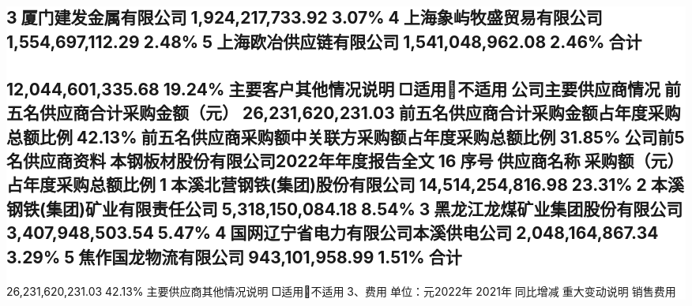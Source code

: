 3
厦门建发金属有限公司
1,924,217,733.92
3.07%
4
上海象屿牧盛贸易有限公司
1,554,697,112.29
2.48%
5
上海欧冶供应链有限公司
1,541,048,962.08
2.46%
合计
--
12,044,601,335.68
19.24%
主要客户其他情况说明
□适用不适用
公司主要供应商情况
前五名供应商合计采购金额（元）
26,231,620,231.03
前五名供应商合计采购金额占年度采购总额比例
42.13%
前五名供应商采购额中关联方采购额占年度采购总额比例
31.85%
公司前5名供应商资料
本钢板材股份有限公司2022年年度报告全文
16
序号
供应商名称
采购额（元）
占年度采购总额比例
1
本溪北营钢铁(集团)股份有限公司
14,514,254,816.98
23.31%
2
本溪钢铁(集团)矿业有限责任公司
5,318,150,084.18
8.54%
3
黑龙江龙煤矿业集团股份有限公司
3,407,948,503.54
5.47%
4
国网辽宁省电力有限公司本溪供电公司
2,048,164,867.34
3.29%
5
焦作国龙物流有限公司
943,101,958.99
1.51%
合计
--
26,231,620,231.03
42.13%
主要供应商其他情况说明
□适用不适用
3、费用
单位：元2022年
2021年
同比增减
重大变动说明
销售费用